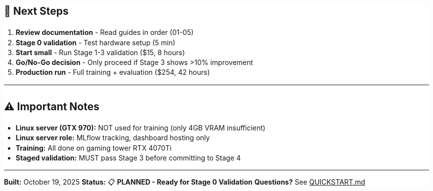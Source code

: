 
## 🚀 Next Steps

1. **Review documentation** - Read guides in order (01-05)
2. **Stage 0 validation** - Test hardware setup (5 min)
3. **Start small** - Run Stage 1-3 validation ($15, 8 hours)
4. **Go/No-Go decision** - Only proceed if Stage 3 shows >10% improvement
5. **Production run** - Full training + evaluation ($254, 42 hours)

---

## ⚠️ Important Notes

- **Linux server (GTX 970):** NOT used for training (only 4GB VRAM insufficient)
- **Linux server role:** MLflow tracking, dashboard hosting only
- **Training:** All done on gaming tower RTX 4070Ti
- **Staged validation:** MUST pass Stage 3 before committing to Stage 4

---

**Built:** October 19, 2025
**Status:** 📋 **PLANNED - Ready for Stage 0 Validation**
**Questions?** See [QUICKSTART.md](docs/QUICKSTART.md)
